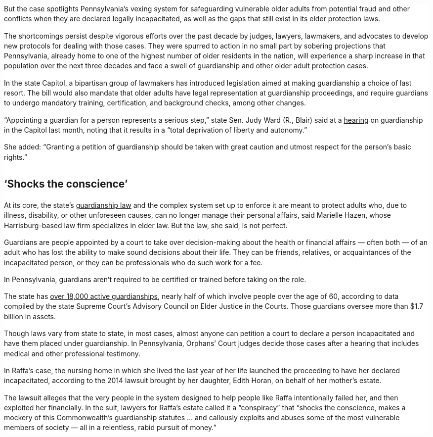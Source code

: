 But the case spotlights Pennsylvania’s vexing system for safeguarding vulnerable older adults from potential fraud and other conflicts when they are declared legally incapacitated, as well as the gaps that still exist in its elder protection laws.

The shortcomings persist despite vigorous efforts over the past decade by judges, lawyers, lawmakers, and advocates to develop new protocols for dealing with those cases. They were spurred to action in no small part by sobering projections that Pennsylvania, already home to one of the highest number of older residents in the nation, will experience a sharp increase in that population over the next three decades and face a swell of guardianship and other older adult protection cases.

In the state Capitol, a bipartisan group of lawmakers has introduced legislation aimed at making guardianship a choice of last resort. The bill would also mandate that older adults have legal representation at guardianship proceedings, and require guardians to undergo mandatory training, certification, and background checks, among other changes.

“Appointing a guardian for a person represents a serious step,” state Sen. Judy Ward (R., Blair) said at a <a href="https://www.pasenategop.com/news/public-hearing-to-strengthen-guardianship-laws-prevent-elder-abuse-examines-shortcomings-in-pas-process/?utm_source=rss&amp;utm_medium=rss&amp;utm_campaign=public-hearing-to-strengthen-guardianship-laws-prevent-elder-abuse-examines-shortcomings-in-pas-process">hearing</a> on guardianship in the Capitol last month, noting that it results in a “total deprivation of liberty and autonomy.”

She added: “Granting a petition of guardianship should be taken with great caution and utmost respect for the person’s basic rights.”

## ‘Shocks the conscience’

At its core, the state’s <a href="https://web.archive.org/20141201054050/https://www.legis.state.pa.us/WU01/LI/LI/CT/HTM/20/00.055..HTM">guardianship law</a> and the complex system set up to enforce it are meant to protect adults who, due to illness, disability, or other unforeseen causes, can no longer manage their personal affairs, said Marielle Hazen, whose Harrisburg-based law firm specializes in elder law. But the law, she said, is not perfect.

Guardians are people appointed by a court to take over decision-making about the health or financial affairs — often both — of an adult who has lost the ability to make sound decisions about their life. They can be friends, relatives, or acquaintances of the incapacitated person, or they can be professionals who do such work for a fee.

In Pennsylvania, guardians aren’t required to be certified or trained before taking on the role.

The state has <a href="https://web.archive.org/20221017143714/https://www.pacourts.us/Storage/media/pdfs/20220915/194105-pasupremecourtadvisorycouncilreleaseslatestprogressreportanddataonelderabuseandguardianship.pdf">over 18,000 active guardianships</a>, nearly half of which involve people over the age of 60, according to data compiled by the state Supreme Court’s Advisory Council on Elder Justice in the Courts. Those guardians oversee more than $1.7 billion in assets.

Though laws vary from state to state, in most cases, almost anyone can petition a court to declare a person incapacitated and have them placed under guardianship. In Pennsylvania, Orphans’ Court judges decide those cases after a hearing that includes medical and other professional testimony.

In Raffa’s case, the nursing home in which she lived the last year of her life launched the proceeding to have her declared incapacitated, according to the 2014 lawsuit brought by her daughter, Edith Horan, on behalf of her mother’s estate.

The lawsuit alleges that the very people in the system designed to help people like Raffa intentionally failed her, and then exploited her financially. In the suit, lawyers for Raffa’s estate called it a “conspiracy” that “shocks the conscience, makes a mockery of this Commonwealth’s guardianship statutes … and callously exploits and abuses some of the most vulnerable members of society — all in a relentless, rabid pursuit of money.”
